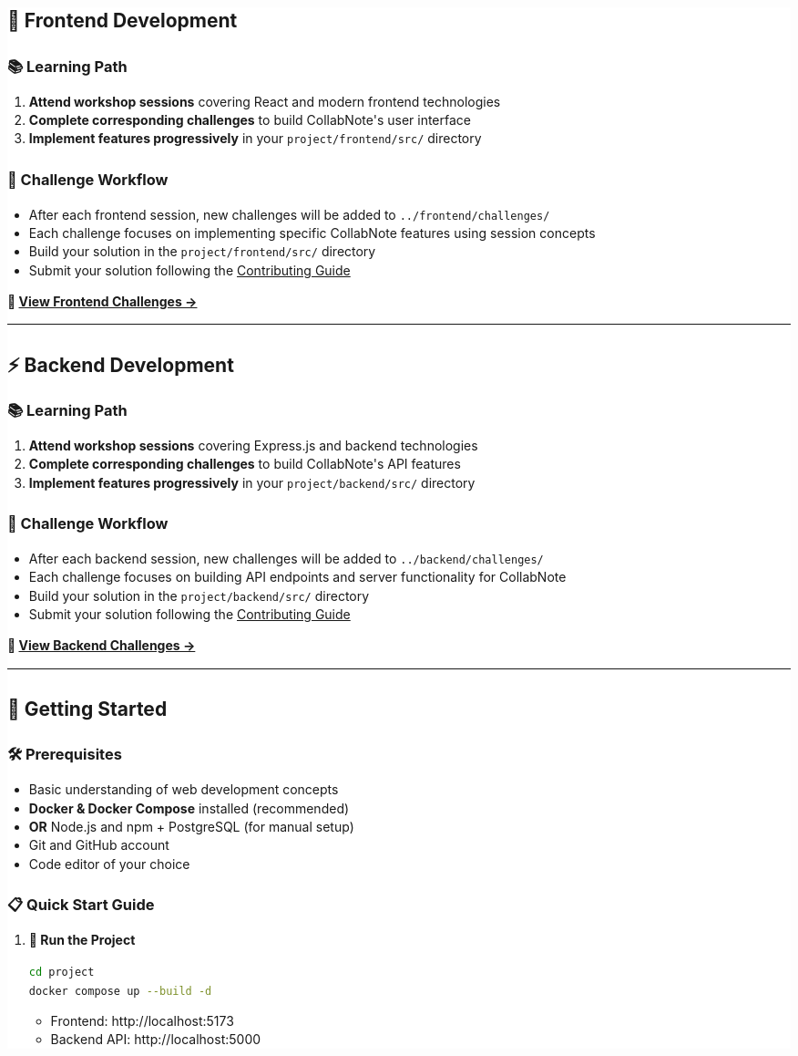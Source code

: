 ## 🎨 Frontend Development

### 📚 Learning Path
1. **Attend workshop sessions** covering React and modern frontend technologies
2. **Complete corresponding challenges** to build CollabNote's user interface
3. **Implement features progressively** in your `project/frontend/src/` directory

### 🎯 Challenge Workflow
- After each frontend session, new challenges will be added to `../frontend/challenges/`
- Each challenge focuses on implementing specific CollabNote features using session concepts
- Build your solution in the `project/frontend/src/` directory
- Submit your solution following the [Contributing Guide](../CONTRIBUTING.md)

**📖 [View Frontend Challenges →](../CHALLENGES.md#🎨-frontend-challenges)**

---

## ⚡ Backend Development

### 📚 Learning Path
1. **Attend workshop sessions** covering Express.js and backend technologies  
2. **Complete corresponding challenges** to build CollabNote's API features
3. **Implement features progressively** in your `project/backend/src/` directory

### 🎯 Challenge Workflow
- After each backend session, new challenges will be added to `../backend/challenges/`
- Each challenge focuses on building API endpoints and server functionality for CollabNote
- Build your solution in the `project/backend/src/` directory
- Submit your solution following the [Contributing Guide](../CONTRIBUTING.md)

**📖 [View Backend Challenges →](../CHALLENGES.md#⚡-backend-challenges)**

---

## 🚀 Getting Started

### 🛠️ Prerequisites
- Basic understanding of web development concepts
- **Docker & Docker Compose** installed (recommended)
- **OR** Node.js and npm + PostgreSQL (for manual setup)
- Git and GitHub account
- Code editor of your choice

### 📋 Quick Start Guide

1. **🚀 Run the Project**
   ```bash
   cd project
   docker compose up --build -d
   ```
   - Frontend: http://localhost:5173
   - Backend API: http://localhost:5000
